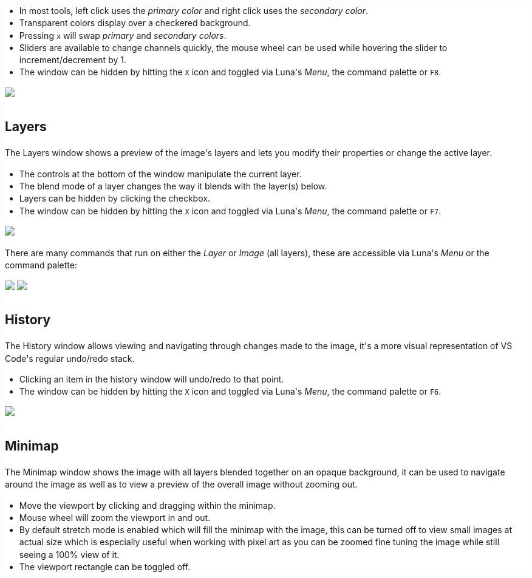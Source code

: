 - In most tools, left click uses the _primary color_ and right click uses the _secondary color_.
- Transparent colors display over a checkered background.
- Pressing `x` will swap _primary_ and _secondary colors_.
- Sliders are available to change channels quickly, the mouse wheel can be used while hovering the slider to increment/decrement by 1.
- The window can be hidden by hitting the `X` icon and toggled via Luna's _Menu_, the command palette or `F8`.

![](https://raw.githubusercontent.com/lunapaint/vscode-luna-paint/0.3.0/images/readme/palette-window.png)



## Layers

The Layers window shows a preview of the image's layers and lets you modify their properties or change the active layer.

- The controls at the bottom of the window manipulate the current layer.
- The blend mode of a layer changes the way it blends with the layer(s) below.
- Layers can be hidden by clicking the checkbox.
- The window can be hidden by hitting the `X` icon and toggled via Luna's _Menu_, the command palette or `F7`.

![](https://raw.githubusercontent.com/lunapaint/vscode-luna-paint/0.3.0/images/readme/layers-window.png)

There are many commands that run on either the _Layer_ or _Image_ (all layers), these are accessible via Luna's _Menu_ or the command palette:

![](https://raw.githubusercontent.com/lunapaint/vscode-luna-paint/0.3.0/images/readme/layer-commands.png)
![](https://raw.githubusercontent.com/lunapaint/vscode-luna-paint/0.3.0/images/readme/image-commands.png)



## History

The History window allows viewing and navigating through changes made to the image, it's a more visual representation of VS Code's regular undo/redo stack.

- Clicking an item in the history window will undo/redo to that point.
- The window can be hidden by hitting the `X` icon and toggled via Luna's _Menu_, the command palette or `F6`.

![](https://raw.githubusercontent.com/lunapaint/vscode-luna-paint/0.3.0/images/readme/history-window.png)



## Minimap

The Minimap window shows the image with all layers blended together on an opaque background, it can be used to navigate around the image as well as to view a preview of the overall image without zooming out.

- Move the viewport by clicking and dragging within the minimap.
- Mouse wheel will zoom the viewport in and out.
- By default stretch mode is enabled which will fill the minimap with the image, this can be turned off to view small images at actual size which is especially useful when working with pixel art as you can be zoomed fine tuning the image while still seeing a 100% view of it.
- The viewport rectangle can be toggled off.
